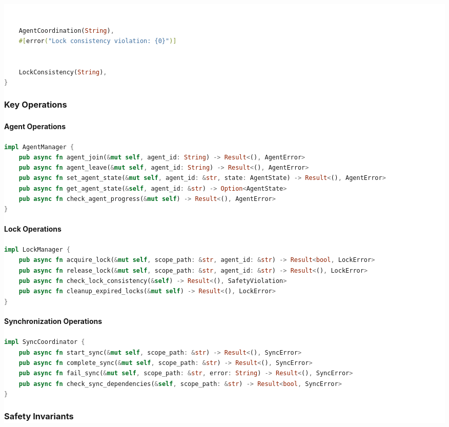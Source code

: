 ```rust


    AgentCoordination(String),
    #[error("Lock consistency violation: {0}")]


    LockConsistency(String),
}
```

### Key Operations


#### Agent Operations


```rust
impl AgentManager {
    pub async fn agent_join(&mut self, agent_id: String) -> Result<(), AgentError>
    pub async fn agent_leave(&mut self, agent_id: String) -> Result<(), AgentError>
    pub async fn set_agent_state(&mut self, agent_id: &str, state: AgentState) -> Result<(), AgentError>
    pub async fn get_agent_state(&self, agent_id: &str) -> Option<AgentState>
    pub async fn check_agent_progress(&mut self) -> Result<(), AgentError>
}
```

#### Lock Operations


```rust
impl LockManager {
    pub async fn acquire_lock(&mut self, scope_path: &str, agent_id: &str) -> Result<bool, LockError>
    pub async fn release_lock(&mut self, scope_path: &str, agent_id: &str) -> Result<(), LockError>
    pub async fn check_lock_consistency(&self) -> Result<(), SafetyViolation>
    pub async fn cleanup_expired_locks(&mut self) -> Result<(), LockError>
}
```

#### Synchronization Operations


```rust
impl SyncCoordinator {
    pub async fn start_sync(&mut self, scope_path: &str) -> Result<(), SyncError>
    pub async fn complete_sync(&mut self, scope_path: &str) -> Result<(), SyncError>
    pub async fn fail_sync(&mut self, scope_path: &str, error: String) -> Result<(), SyncError>
    pub async fn check_sync_dependencies(&self, scope_path: &str) -> Result<bool, SyncError>
}
```

### Safety Invariants

